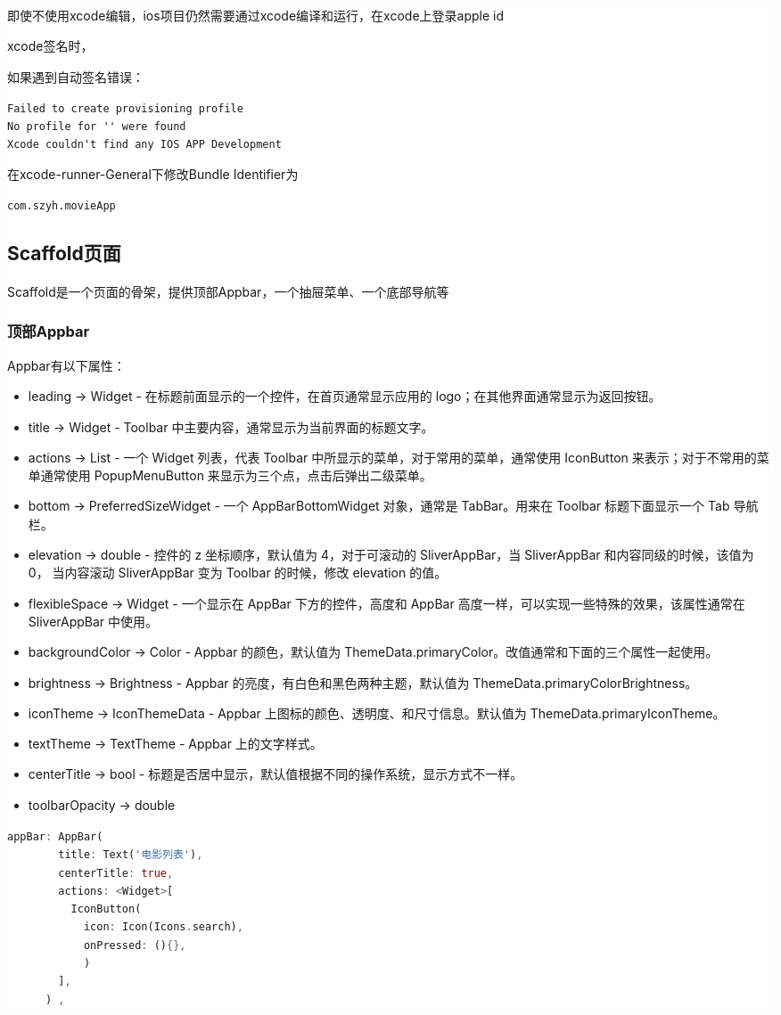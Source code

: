即使不使用xcode编辑，ios项目仍然需要通过xcode编译和运行，在xcode上登录apple id

xcode签名时，

如果遇到自动签名错误：

```xcode
Failed to create provisioning profile
No profile for '' were found
Xcode couldn't find any IOS APP Development
```

在xcode-runner-General下修改Bundle Identifier为

```xcode
com.szyh.movieApp
```

## Scaffold页面

Scaffold是一个页面的骨架，提供顶部Appbar，一个抽屉菜单、一个底部导航等

### 顶部Appbar

Appbar有以下属性：

- leading → Widget - 在标题前面显示的一个控件，在首页通常显示应用的 logo；在其他界面通常显示为返回按钮。

- title → Widget - Toolbar 中主要内容，通常显示为当前界面的标题文字。

- actions → List - 一个 Widget 列表，代表 Toolbar 中所显示的菜单，对于常用的菜单，通常使用 IconButton 来表示；对于不常用的菜单通常使用 PopupMenuButton 来显示为三个点，点击后弹出二级菜单。

- bottom → PreferredSizeWidget - 一个 AppBarBottomWidget 对象，通常是 TabBar。用来在 Toolbar 标题下面显示一个 Tab 导航栏。

- elevation → double - 控件的 z 坐标顺序，默认值为 4，对于可滚动的 SliverAppBar，当 SliverAppBar 和内容同级的时候，该值为 0， 当内容滚动 SliverAppBar 变为 Toolbar 的时候，修改 elevation 的值。

- flexibleSpace → Widget - 一个显示在 AppBar 下方的控件，高度和 AppBar 高度一样，可以实现一些特殊的效果，该属性通常在 SliverAppBar 中使用。

- backgroundColor → Color - Appbar 的颜色，默认值为 ThemeData.primaryColor。改值通常和下面的三个属性一起使用。

- brightness → Brightness - Appbar 的亮度，有白色和黑色两种主题，默认值为 ThemeData.primaryColorBrightness。

- iconTheme → IconThemeData - Appbar 上图标的颜色、透明度、和尺寸信息。默认值为 ThemeData.primaryIconTheme。

- textTheme → TextTheme - Appbar 上的文字样式。

- centerTitle → bool - 标题是否居中显示，默认值根据不同的操作系统，显示方式不一样。

- toolbarOpacity → double



```dart
appBar: AppBar(
        title: Text('电影列表'),
        centerTitle: true,
        actions: <Widget>[
          IconButton(
            icon: Icon(Icons.search),
            onPressed: (){},
            )
        ],
      ) ,
```
